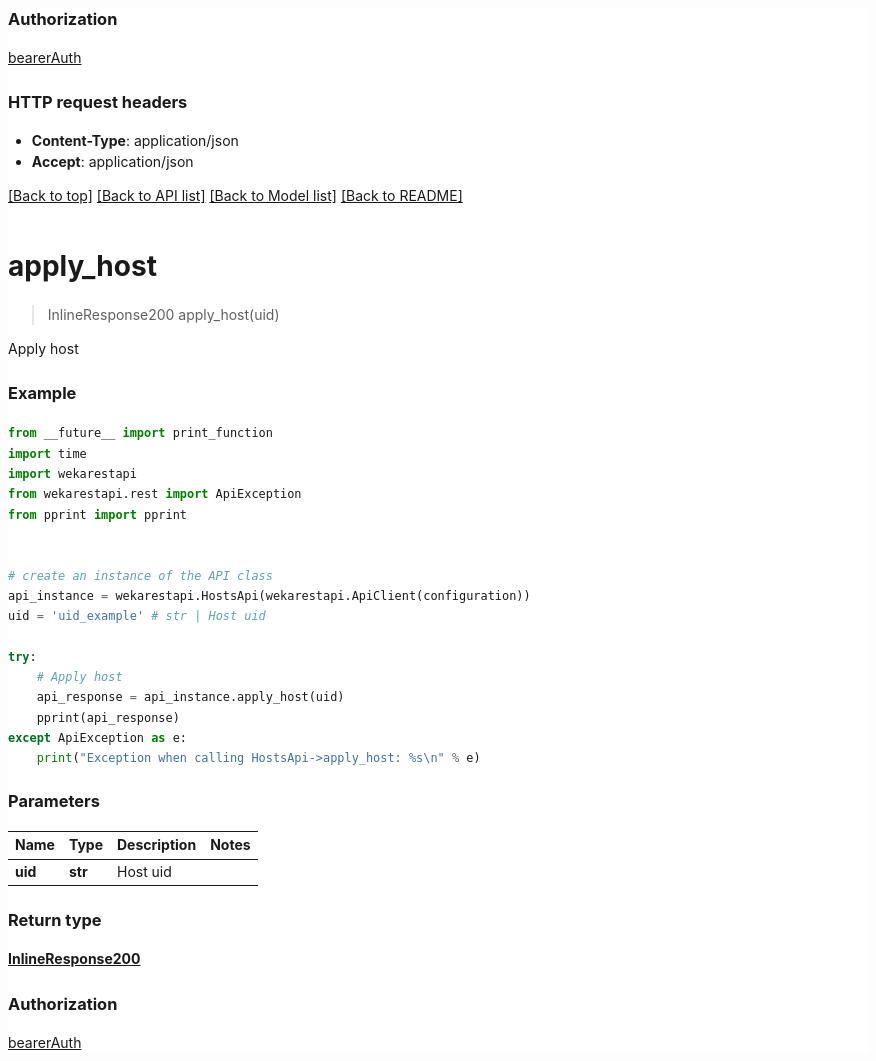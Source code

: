 ### Authorization

[bearerAuth](../README.md#bearerAuth)

### HTTP request headers

 - **Content-Type**: application/json
 - **Accept**: application/json

[[Back to top]](#) [[Back to API list]](../README.md#documentation-for-api-endpoints) [[Back to Model list]](../README.md#documentation-for-models) [[Back to README]](../README.md)

# **apply_host**
> InlineResponse200 apply_host(uid)

Apply host

### Example

```python
from __future__ import print_function
import time
import wekarestapi
from wekarestapi.rest import ApiException
from pprint import pprint


# create an instance of the API class
api_instance = wekarestapi.HostsApi(wekarestapi.ApiClient(configuration))
uid = 'uid_example' # str | Host uid

try:
    # Apply host
    api_response = api_instance.apply_host(uid)
    pprint(api_response)
except ApiException as e:
    print("Exception when calling HostsApi->apply_host: %s\n" % e)
```

### Parameters

Name | Type | Description  | Notes
------------- | ------------- | ------------- | -------------
 **uid** | **str**| Host uid | 

### Return type

[**InlineResponse200**](InlineResponse200.md)

### Authorization

[bearerAuth](../README.md#bearerAuth)
